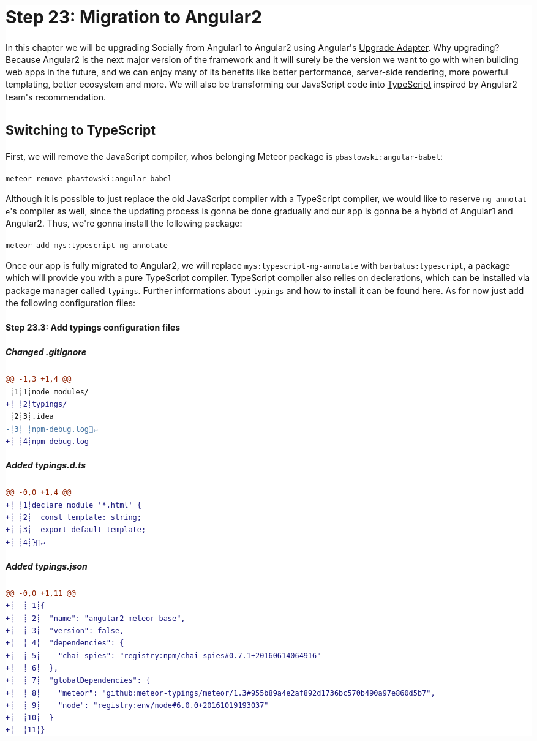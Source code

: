 [{]: <region> (header)
# Step 23: Migration to Angular2
[}]: #
[{]: <region> (body)
In this chapter we will be upgrading Socially from Angular1 to Angular2 using Angular's [Upgrade Adapter](https://angular.io/docs/ts/latest/guide/upgrade.html). Why upgrading? Because Angular2 is the next major version of the framework and it will surely be the version we want to go with when building web apps in the future, and we can enjoy many of its benefits like better performance, server-side rendering, more powerful templating, better ecosystem and more. We will also be transforming our JavaScript code into [TypeScript](https://www.typescriptlang.org/) inspired by Angular2 team's recommendation.

## Switching to TypeScript

First, we will remove the JavaScript compiler, whos belonging Meteor package is `pbastowski:angular-babel`:

    meteor remove pbastowski:angular-babel

Although it is possible to just replace the old JavaScript compiler with a TypeScript compiler, we would like to reserve `ng-annotate`'s compiler as well, since the updating process is gonna be done gradually and our app is gonna be a hybrid of Angular1 and Angular2. Thus, we're gonna install the following package:

    meteor add mys:typescript-ng-annotate

Once our app is fully migrated to Angular2, we will replace `mys:typescript-ng-annotate` with `barbatus:typescript`, a package which will provide you with a pure TypeScript compiler. TypeScript compiler also relies on [declerations](https://www.typescriptlang.org/docs/handbook/declaration-files/introduction.html), which can be installed via package manager called `typings`. Further informations about `typings` and how to install it can be found [here](https://github.com/typings/typings). As for now just add the following configuration files:

[{]: <helper> (diff_step 23.3)
#### Step 23.3: Add typings configuration files

##### Changed .gitignore
```diff
@@ -1,3 +1,4 @@
 ┊1┊1┊node_modules/
+┊ ┊2┊typings/
 ┊2┊3┊.idea
-┊3┊ ┊npm-debug.log🚫↵
+┊ ┊4┊npm-debug.log
```

##### Added typings.d.ts
```diff
@@ -0,0 +1,4 @@
+┊ ┊1┊declare module '*.html' {
+┊ ┊2┊  const template: string;
+┊ ┊3┊  export default template;
+┊ ┊4┊}🚫↵
```

##### Added typings.json
```diff
@@ -0,0 +1,11 @@
+┊  ┊ 1┊{
+┊  ┊ 2┊  "name": "angular2-meteor-base",
+┊  ┊ 3┊  "version": false,
+┊  ┊ 4┊  "dependencies": {
+┊  ┊ 5┊    "chai-spies": "registry:npm/chai-spies#0.7.1+20160614064916"
+┊  ┊ 6┊  },
+┊  ┊ 7┊  "globalDependencies": {
+┊  ┊ 8┊    "meteor": "github:meteor-typings/meteor/1.3#955b89a4e2af892d1736bc570b490a97e860d5b7",
+┊  ┊ 9┊    "node": "registry:env/node#6.0.0+20161019193037"
+┊  ┊10┊  }
+┊  ┊11┊}
```

[{]: <helper> (diff_step 23.4)
[{]: <helper> (diff_step 23.5)
[{]: <helper> (diff_step 23.6)
[{]: <helper> (diff_step 23.8)
[{]: <helper> (diff_step 23.9)
[{]: <helper> (diff_step 23.10)
[{]: <helper> (diff_step 23.11)
[{]: <helper> (diff_step 23.12)
[{]: <helper> (diff_step 23.13)
[{]: <helper> (diff_step 23.14)
[{]: <helper> (diff_step 23.15)
[{]: <helper> (diff_step 23.16)
[{]: <helper> (diff_step 23.17)
[{]: <helper> (diff_step 23.18)
[{]: <helper> (diff_step 23.19)
[{]: <helper> (diff_step 23.20)
[{]: <helper> (diff_step 23.21)
[{]: <helper> (diff_step 23.22)
[{]: <helper> (diff_step 23.23)
[{]: <helper> (diff_step 23.24)
[{]: <helper> (diff_step 23.25)
[{]: <helper> (diff_step 23.26)
[{]: <helper> (diff_step 23.27)
[{]: <helper> (diff_step 23.28)
[{]: <helper> (diff_step 23.29)
[{]: <helper> (diff_step 23.30)
[{]: <helper> (diff_step 23.31)
[{]: <helper> (diff_step 23.32)
[{]: <helper> (diff_step 23.33)
[{]: <helper> (diff_step 23.34)
[{]: <helper> (diff_step 23.35)
[{]: <helper> (diff_step 23.36)
[{]: <region> (footer)
[{]: <helper> (nav_step)
